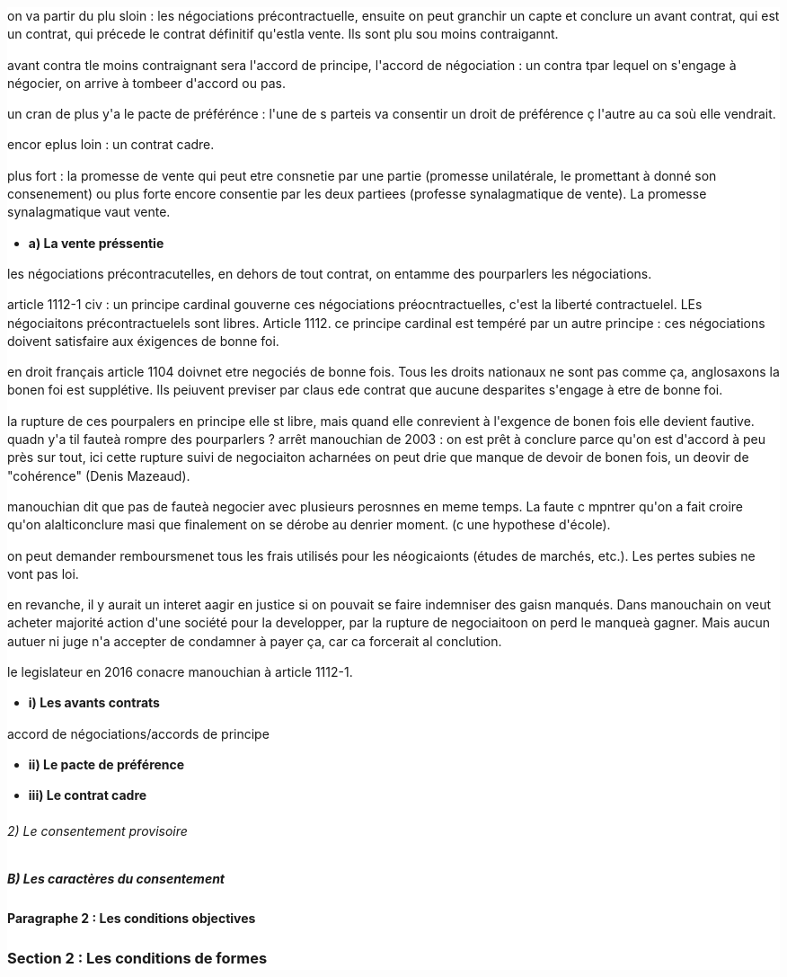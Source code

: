 on va partir du plu sloin : les négociations précontractuelle, ensuite on peut granchir un capte et conclure un avant contrat, qui est un contrat, qui précede le contrat définitif qu'estla vente. Ils sont plu sou moins contraigannt.

avant contra tle moins contraignant sera l'accord de principe, l'accord de négociation : un contra tpar lequel on s'engage à négocier, on arrive à tombeer d'accord ou pas.

un cran de plus y'a le pacte de préférénce : l'une de s parteis va consentir un droit de préférence ç l'autre au ca soù elle vendrait. 

encor eplus loin : un contrat cadre. 

plus fort : la promesse de vente qui peut etre consnetie par une partie (promesse unilatérale, le promettant à donné son consenement) ou plus forte encore consentie par les deux partiees (professe synalagmatique de vente). La promesse synalagmatique vaut vente.

- **a) La vente préssentie**

les négociations précontracutelles, en dehors de tout contrat, on entamme des pourparlers les négociations. 

article 1112-1 civ : un principe cardinal gouverne ces négociations préocntractuelles, c'est la liberté contractuelel. LEs négociaitons précontractuelels sont libres. Article 1112. ce principe cardinal est tempéré par un autre principe : ces négociations doivent satisfaire aux éxigences de bonne foi. 

en droit français article 1104 doivnet etre negociés de bonne fois. Tous les droits nationaux ne sont pas comme ça, anglosaxons la bonen foi est supplétive. Ils peiuvent previser par claus ede contrat que aucune desparites s'engage à etre de bonne foi. 

la rupture de ces pourpalers en principe elle st libre, mais quand elle conrevient à l'exgence de bonen fois elle devient fautive. quadn y'a til fauteà rompre des pourparlers ? arrêt manouchian de 2003 : on est prêt à conclure parce qu'on est d'accord à peu près sur tout, ici cette rupture suivi de negociaiton acharnées on peut drie que manque de devoir de bonen fois, un deovir de "cohérence" (Denis Mazeaud). 

manouchian dit que pas de fauteà negocier avec plusieurs perosnnes en meme temps. La faute c mpntrer qu'on a fait croire qu'on alalticonclure masi que finalement on se dérobe au denrier moment. (c une hypothese d'école). 

on peut demander remboursmenet tous les frais utilisés pour les néogicaionts (études de marchés, etc.). Les pertes subies ne vont pas loi.

en revanche, il y aurait un interet aagir en justice si on pouvait se faire indemniser des gaisn manqués. Dans manouchain on veut acheter majorité action d'une société pour la developper, par la rupture de negociaitoon on perd le manqueà gagner. Mais aucun autuer ni juge n'a accepter de condamner à payer ça, car ca forcerait al conclution. 

le legislateur en 2016 conacre manouchian à article 1112-1. 

- **i) Les avants contrats**

accord de négociations/accords de principe

- **ii) Le pacte de préférence**

- **iii) Le contrat cadre**


###### 2) Le consentement provisoire

##### B) Les caractères du consentement


#### Paragraphe 2 : Les conditions objectives



### Section 2 : Les conditions de formes


